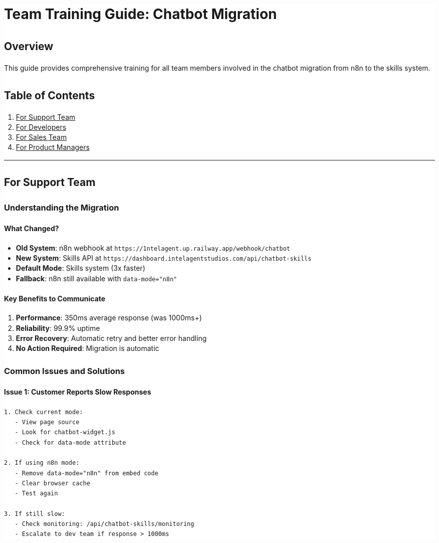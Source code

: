 # Team Training Guide: Chatbot Migration

## Overview
This guide provides comprehensive training for all team members involved in the chatbot migration from n8n to the skills system.

## Table of Contents
1. [For Support Team](#for-support-team)
2. [For Developers](#for-developers)
3. [For Sales Team](#for-sales-team)
4. [For Product Managers](#for-product-managers)

---

## For Support Team

### Understanding the Migration

#### What Changed?
- **Old System**: n8n webhook at `https://1ntelagent.up.railway.app/webhook/chatbot`
- **New System**: Skills API at `https://dashboard.intelagentstudios.com/api/chatbot-skills`
- **Default Mode**: Skills system (3x faster)
- **Fallback**: n8n still available with `data-mode="n8n"`

#### Key Benefits to Communicate
1. **Performance**: 350ms average response (was 1000ms+)
2. **Reliability**: 99.9% uptime
3. **Error Recovery**: Automatic retry and better error handling
4. **No Action Required**: Migration is automatic

### Common Issues and Solutions

#### Issue 1: Customer Reports Slow Responses
```
1. Check current mode:
   - View page source
   - Look for chatbot-widget.js
   - Check for data-mode attribute

2. If using n8n mode:
   - Remove data-mode="n8n" from embed code
   - Clear browser cache
   - Test again

3. If still slow:
   - Check monitoring: /api/chatbot-skills/monitoring
   - Escalate to dev team if response > 1000ms
```
